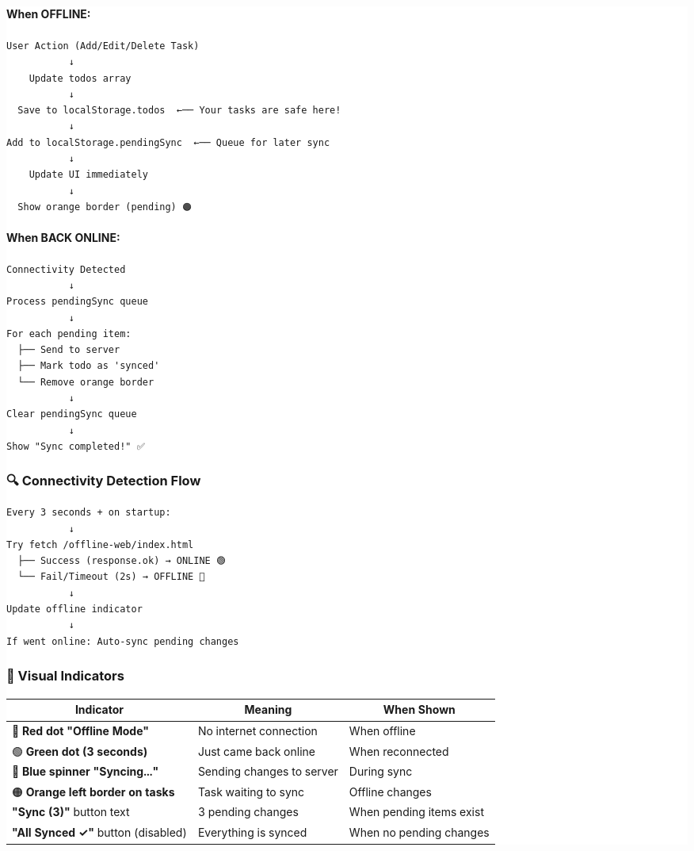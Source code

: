 #### **When OFFLINE:**
```
User Action (Add/Edit/Delete Task)
           ↓
    Update todos array
           ↓
  Save to localStorage.todos  ←── Your tasks are safe here!
           ↓
Add to localStorage.pendingSync  ←── Queue for later sync
           ↓
    Update UI immediately
           ↓
  Show orange border (pending) 🟠
```

#### **When BACK ONLINE:**
```
Connectivity Detected
           ↓
Process pendingSync queue
           ↓
For each pending item:
  ├── Send to server
  ├── Mark todo as 'synced'
  └── Remove orange border
           ↓
Clear pendingSync queue
           ↓
Show "Sync completed!" ✅
```

### 🔍 Connectivity Detection Flow

```
Every 3 seconds + on startup:
           ↓
Try fetch /offline-web/index.html
  ├── Success (response.ok) → ONLINE 🟢
  └── Fail/Timeout (2s) → OFFLINE 🔴
           ↓
Update offline indicator
           ↓
If went online: Auto-sync pending changes
```

### 📱 Visual Indicators

| Indicator | Meaning | When Shown |
|-----------|---------|------------|
| 🔴 **Red dot "Offline Mode"** | No internet connection | When offline |
| 🟢 **Green dot (3 seconds)** | Just came back online | When reconnected |
| 🔵 **Blue spinner "Syncing..."** | Sending changes to server | During sync |
| 🟠 **Orange left border on tasks** | Task waiting to sync | Offline changes |
| **"Sync (3)"** button text | 3 pending changes | When pending items exist |
| **"All Synced ✓"** button (disabled) | Everything is synced | When no pending changes |
